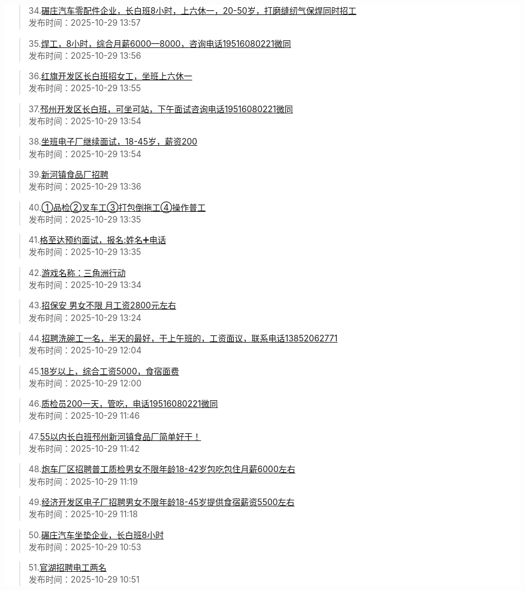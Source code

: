 >34.[碾庄汽车零配件企业，长白班8小时，上六休一，20-50岁，打磨缝纫气保焊同时招工](https://www.pzzc.net/forum.php?mod=viewthread&tid=10556280)<br>
>发布时间：2025-10-29 13:57

>35.[焊工，8小时，综合月薪6000—8000，咨询电话19516080221微同](https://www.pzzc.net/forum.php?mod=viewthread&tid=10556279)<br>
>发布时间：2025-10-29 13:56

>36.[红旗开发区长白班招女工，坐班上六休一](https://www.pzzc.net/forum.php?mod=viewthread&tid=10556277)<br>
>发布时间：2025-10-29 13:55

>37.[邳州开发区长白班，可坐可站，下午面试咨询电话19516080221微同](https://www.pzzc.net/forum.php?mod=viewthread&tid=10556276)<br>
>发布时间：2025-10-29 13:54

>38.[坐班电子厂继续面试，18-45岁，薪资200](https://www.pzzc.net/forum.php?mod=viewthread&tid=10556275)<br>
>发布时间：2025-10-29 13:54

>39.[新河镇食品厂招聘](https://www.pzzc.net/forum.php?mod=viewthread&tid=10556272)<br>
>发布时间：2025-10-29 13:36

>40.[①品检②叉车工③打包倒拖工④操作普工](https://www.pzzc.net/forum.php?mod=viewthread&tid=10556270)<br>
>发布时间：2025-10-29 13:35

>41.[格至达预约面试，报名:姓名➕电话](https://www.pzzc.net/forum.php?mod=viewthread&tid=10556269)<br>
>发布时间：2025-10-29 13:35

>42.[​游戏名称：三角洲行动](https://www.pzzc.net/forum.php?mod=viewthread&tid=10556268)<br>
>发布时间：2025-10-29 13:34

>43.[招保安  男女不限  月工资2800元左右](https://www.pzzc.net/forum.php?mod=viewthread&tid=10556261)<br>
>发布时间：2025-10-29 13:24

>44.[招聘洗碗工一名，半天的最好，干上午班的，工资面议，联系电话13852062771](https://www.pzzc.net/forum.php?mod=viewthread&tid=10556252)<br>
>发布时间：2025-10-29 12:04

>45.[18岁以上，综合工资5000，食宿面费](https://www.pzzc.net/forum.php?mod=viewthread&tid=10556251)<br>
>发布时间：2025-10-29 12:00

>46.[质检员200一天，管吃，电话19516080221微同](https://www.pzzc.net/forum.php?mod=viewthread&tid=10556248)<br>
>发布时间：2025-10-29 11:46

>47.[55以内长白班邳州新河镇食品厂简单好干！](https://www.pzzc.net/forum.php?mod=viewthread&tid=10556247)<br>
>发布时间：2025-10-29 11:42

>48.[炮车厂区招聘普工质检男女不限年龄18-42岁包吃包住月薪6000左右](https://www.pzzc.net/forum.php?mod=viewthread&tid=10556246)<br>
>发布时间：2025-10-29 11:19

>49.[经济开发区电子厂招聘男女不限年龄18-45岁提供食宿薪资5500左右](https://www.pzzc.net/forum.php?mod=viewthread&tid=10556245)<br>
>发布时间：2025-10-29 11:18

>50.[碾庄汽车坐垫企业，长白班8小时](https://www.pzzc.net/forum.php?mod=viewthread&tid=10556234)<br>
>发布时间：2025-10-29 10:53

>51.[官湖招聘电工两名](https://www.pzzc.net/forum.php?mod=viewthread&tid=10556233)<br>
>发布时间：2025-10-29 10:51

